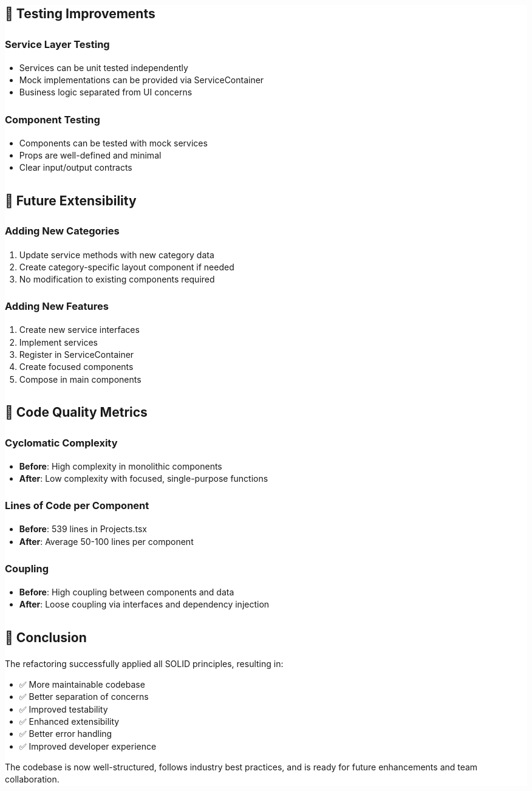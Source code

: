 ## 🧪 Testing Improvements

### Service Layer Testing
- Services can be unit tested independently
- Mock implementations can be provided via ServiceContainer
- Business logic separated from UI concerns

### Component Testing
- Components can be tested with mock services
- Props are well-defined and minimal
- Clear input/output contracts

## 🚀 Future Extensibility

### Adding New Categories
1. Update service methods with new category data
2. Create category-specific layout component if needed
3. No modification to existing components required

### Adding New Features
1. Create new service interfaces
2. Implement services
3. Register in ServiceContainer
4. Create focused components
5. Compose in main components

## 📝 Code Quality Metrics

### Cyclomatic Complexity
- **Before**: High complexity in monolithic components
- **After**: Low complexity with focused, single-purpose functions

### Lines of Code per Component
- **Before**: 539 lines in Projects.tsx
- **After**: Average 50-100 lines per component

### Coupling
- **Before**: High coupling between components and data
- **After**: Loose coupling via interfaces and dependency injection

## 🎯 Conclusion

The refactoring successfully applied all SOLID principles, resulting in:
- ✅ More maintainable codebase
- ✅ Better separation of concerns
- ✅ Improved testability
- ✅ Enhanced extensibility
- ✅ Better error handling
- ✅ Improved developer experience

The codebase is now well-structured, follows industry best practices, and is ready for future enhancements and team collaboration.